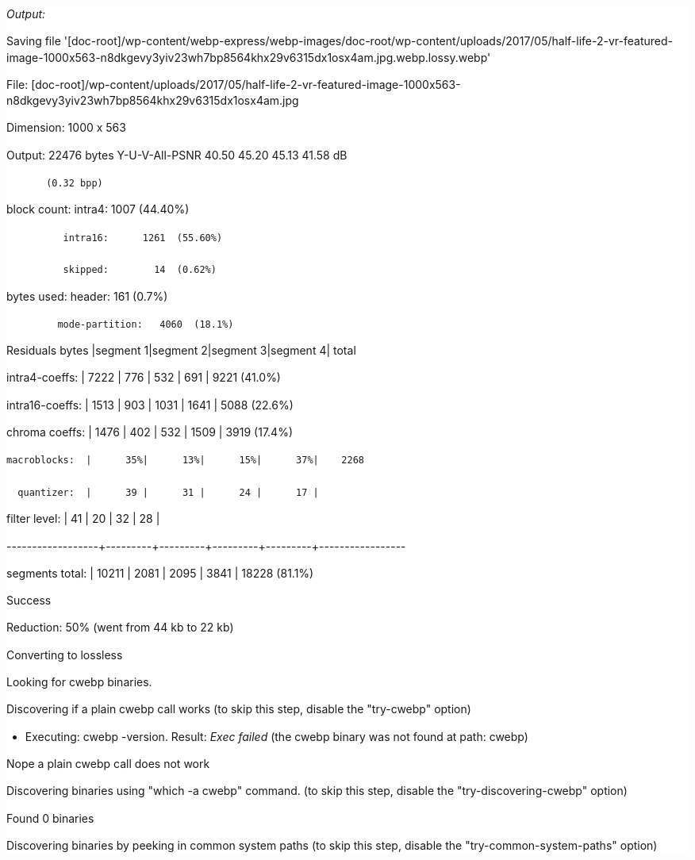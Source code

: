 
*Output:* 

Saving file '[doc-root]/wp-content/webp-express/webp-images/doc-root/wp-content/uploads/2017/05/half-life-2-vr-featured-image-1000x563-n8dkgevy3yiv23wh7bp8564khx29v6315dx1osx4am.jpg.webp.lossy.webp'

File:      [doc-root]/wp-content/uploads/2017/05/half-life-2-vr-featured-image-1000x563-n8dkgevy3yiv23wh7bp8564khx29v6315dx1osx4am.jpg

Dimension: 1000 x 563

Output:    22476 bytes Y-U-V-All-PSNR 40.50 45.20 45.13   41.58 dB

           (0.32 bpp)

block count:  intra4:       1007  (44.40%)

              intra16:      1261  (55.60%)

              skipped:        14  (0.62%)

bytes used:  header:            161  (0.7%)

             mode-partition:   4060  (18.1%)

 Residuals bytes  |segment 1|segment 2|segment 3|segment 4|  total

  intra4-coeffs:  |    7222 |     776 |     532 |     691 |    9221  (41.0%)

 intra16-coeffs:  |    1513 |     903 |    1031 |    1641 |    5088  (22.6%)

  chroma coeffs:  |    1476 |     402 |     532 |    1509 |    3919  (17.4%)

    macroblocks:  |      35%|      13%|      15%|      37%|    2268

      quantizer:  |      39 |      31 |      24 |      17 |

   filter level:  |      41 |      20 |      32 |      28 |

------------------+---------+---------+---------+---------+-----------------

 segments total:  |   10211 |    2081 |    2095 |    3841 |   18228  (81.1%)


Success

Reduction: 50% (went from 44 kb to 22 kb)


Converting to lossless

Looking for cwebp binaries.

Discovering if a plain cwebp call works (to skip this step, disable the "try-cwebp" option)

- Executing: cwebp -version. Result: *Exec failed* (the cwebp binary was not found at path: cwebp)

Nope a plain cwebp call does not work

Discovering binaries using "which -a cwebp" command. (to skip this step, disable the "try-discovering-cwebp" option)

Found 0 binaries

Discovering binaries by peeking in common system paths (to skip this step, disable the "try-common-system-paths" option)
